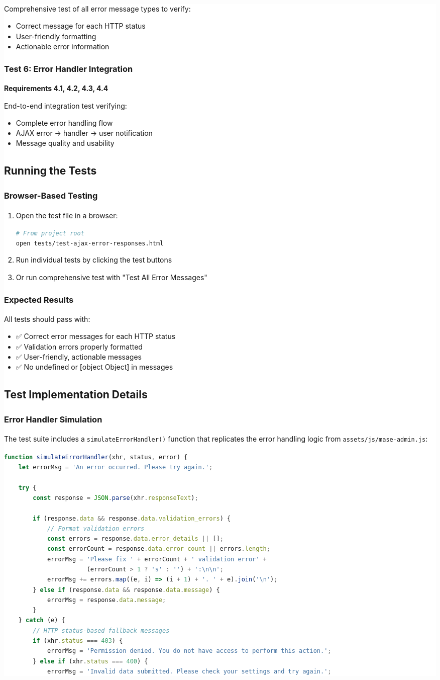 Comprehensive test of all error message types to verify:
- Correct message for each HTTP status
- User-friendly formatting
- Actionable error information

### Test 6: Error Handler Integration
**Requirements 4.1, 4.2, 4.3, 4.4**

End-to-end integration test verifying:
- Complete error handling flow
- AJAX error → handler → user notification
- Message quality and usability

## Running the Tests

### Browser-Based Testing

1. Open the test file in a browser:
   ```bash
   # From project root
   open tests/test-ajax-error-responses.html
   ```

2. Run individual tests by clicking the test buttons

3. Or run comprehensive test with "Test All Error Messages"

### Expected Results

All tests should pass with:
- ✅ Correct error messages for each HTTP status
- ✅ Validation errors properly formatted
- ✅ User-friendly, actionable messages
- ✅ No undefined or [object Object] in messages

## Test Implementation Details

### Error Handler Simulation

The test suite includes a `simulateErrorHandler()` function that replicates the error handling logic from `assets/js/mase-admin.js`:

```javascript
function simulateErrorHandler(xhr, status, error) {
    let errorMsg = 'An error occurred. Please try again.';
    
    try {
        const response = JSON.parse(xhr.responseText);
        
        if (response.data && response.data.validation_errors) {
            // Format validation errors
            const errors = response.data.error_details || [];
            const errorCount = response.data.error_count || errors.length;
            errorMsg = 'Please fix ' + errorCount + ' validation error' + 
                       (errorCount > 1 ? 's' : '') + ':\n\n';
            errorMsg += errors.map((e, i) => (i + 1) + '. ' + e).join('\n');
        } else if (response.data && response.data.message) {
            errorMsg = response.data.message;
        }
    } catch (e) {
        // HTTP status-based fallback messages
        if (xhr.status === 403) {
            errorMsg = 'Permission denied. You do not have access to perform this action.';
        } else if (xhr.status === 400) {
            errorMsg = 'Invalid data submitted. Please check your settings and try again.';
```